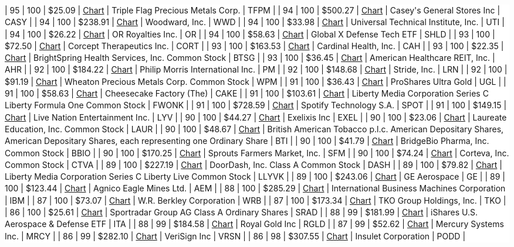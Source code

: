| 95 | 100 | $25.09 | [Chart](https://www.tradingview.com/chart/?symbol=TFPM) | Triple Flag Precious Metals Corp. | TFPM |
| 94 | 100 | $500.27 | [Chart](https://www.tradingview.com/chart/?symbol=CASY) | Casey's General Stores Inc | CASY |
| 94 | 100 | $238.91 | [Chart](https://www.tradingview.com/chart/?symbol=WWD) | Woodward, Inc. | WWD |
| 94 | 100 | $33.98 | [Chart](https://www.tradingview.com/chart/?symbol=UTI) | Universal Technical Institute, Inc. | UTI |
| 94 | 100 | $26.22 | [Chart](https://www.tradingview.com/chart/?symbol=OR) | OR Royalties Inc. | OR |
| 94 | 100 | $58.63 | [Chart](https://www.tradingview.com/chart/?symbol=SHLD) | Global X Defense Tech ETF | SHLD |
| 93 | 100 | $72.50 | [Chart](https://www.tradingview.com/chart/?symbol=CORT) | Corcept Therapeutics Inc. | CORT |
| 93 | 100 | $163.53 | [Chart](https://www.tradingview.com/chart/?symbol=CAH) | Cardinal Health, Inc. | CAH |
| 93 | 100 | $22.35 | [Chart](https://www.tradingview.com/chart/?symbol=BTSG) | BrightSpring Health Services, Inc. Common Stock | BTSG |
| 93 | 100 | $36.45 | [Chart](https://www.tradingview.com/chart/?symbol=AHR) | American Healthcare REIT, Inc. | AHR |
| 92 | 100 | $184.22 | [Chart](https://www.tradingview.com/chart/?symbol=PM) | Philip Morris International Inc. | PM |
| 92 | 100 | $148.68 | [Chart](https://www.tradingview.com/chart/?symbol=LRN) | Stride, Inc. | LRN |
| 92 | 100 | $91.19 | [Chart](https://www.tradingview.com/chart/?symbol=WPM) | Wheaton Precious Metals Corp. Common Stock | WPM |
| 91 | 100 | $36.43 | [Chart](https://www.tradingview.com/chart/?symbol=UGL) | ProShares Ultra Gold | UGL |
| 91 | 100 | $58.63 | [Chart](https://www.tradingview.com/chart/?symbol=CAKE) | Cheesecake Factory (The) | CAKE |
| 91 | 100 | $103.61 | [Chart](https://www.tradingview.com/chart/?symbol=FWONK) | Liberty Media Corporation Series C Liberty Formula One Common Stock | FWONK |
| 91 | 100 | $728.59 | [Chart](https://www.tradingview.com/chart/?symbol=SPOT) | Spotify Technology S.A. | SPOT |
| 91 | 100 | $149.15 | [Chart](https://www.tradingview.com/chart/?symbol=LYV) | Live Nation Entertainment Inc. | LYV |
| 90 | 100 | $44.27 | [Chart](https://www.tradingview.com/chart/?symbol=EXEL) | Exelixis Inc | EXEL |
| 90 | 100 | $23.06 | [Chart](https://www.tradingview.com/chart/?symbol=LAUR) | Laureate Education, Inc. Common Stock | LAUR |
| 90 | 100 | $48.67 | [Chart](https://www.tradingview.com/chart/?symbol=BTI) | British American Tobacco p.l.c. American Depositary Shares, American Depositary Shares, each representing one Ordinary Share | BTI |
| 90 | 100 | $41.79 | [Chart](https://www.tradingview.com/chart/?symbol=BBIO) | BridgeBio Pharma, Inc. Common Stock | BBIO |
| 90 | 100 | $170.25 | [Chart](https://www.tradingview.com/chart/?symbol=SFM) | Sprouts Farmers Market, Inc. | SFM |
| 90 | 100 | $74.24 | [Chart](https://www.tradingview.com/chart/?symbol=CTVA) | Corteva, Inc. Common Stock | CTVA |
| 89 | 100 | $227.19 | [Chart](https://www.tradingview.com/chart/?symbol=DASH) | DoorDash, Inc. Class A Common Stock | DASH |
| 89 | 100 | $79.82 | [Chart](https://www.tradingview.com/chart/?symbol=LLYVK) | Liberty Media Corporation Series C Liberty Live Common Stock | LLYVK |
| 89 | 100 | $243.06 | [Chart](https://www.tradingview.com/chart/?symbol=GE) | GE Aerospace | GE |
| 89 | 100 | $123.44 | [Chart](https://www.tradingview.com/chart/?symbol=AEM) | Agnico Eagle Mines Ltd. | AEM |
| 88 | 100 | $285.29 | [Chart](https://www.tradingview.com/chart/?symbol=IBM) | International Business Machines Corporation | IBM |
| 87 | 100 | $73.07 | [Chart](https://www.tradingview.com/chart/?symbol=WRB) | W.R. Berkley Corporation | WRB |
| 87 | 100 | $173.34 | [Chart](https://www.tradingview.com/chart/?symbol=TKO) | TKO Group Holdings, Inc. | TKO |
| 86 | 100 | $25.61 | [Chart](https://www.tradingview.com/chart/?symbol=SRAD) | Sportradar Group AG Class A Ordinary Shares | SRAD |
| 88 | 99 | $181.99 | [Chart](https://www.tradingview.com/chart/?symbol=ITA) | iShares U.S. Aerospace & Defense ETF | ITA |
| 88 | 99 | $184.58 | [Chart](https://www.tradingview.com/chart/?symbol=RGLD) | Royal Gold Inc | RGLD |
| 87 | 99 | $52.62 | [Chart](https://www.tradingview.com/chart/?symbol=MRCY) | Mercury Systems Inc. | MRCY |
| 86 | 99 | $282.10 | [Chart](https://www.tradingview.com/chart/?symbol=VRSN) | VeriSign Inc | VRSN |
| 86 | 98 | $307.55 | [Chart](https://www.tradingview.com/chart/?symbol=PODD) | Insulet Corporation | PODD |
